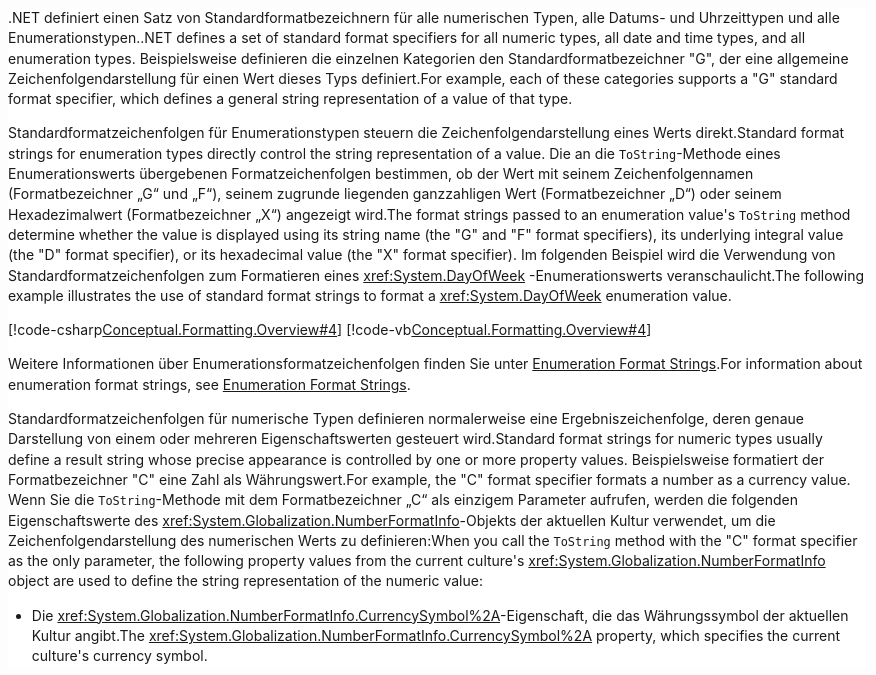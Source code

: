 <span data-ttu-id="1f06d-196">.NET definiert einen Satz von Standardformatbezeichnern für alle numerischen Typen, alle Datums- und Uhrzeittypen und alle Enumerationstypen.</span><span class="sxs-lookup"><span data-stu-id="1f06d-196">.NET defines a set of standard format specifiers for all numeric types, all date and time types, and all enumeration types.</span></span> <span data-ttu-id="1f06d-197">Beispielsweise definieren die einzelnen Kategorien den Standardformatbezeichner "G", der eine allgemeine Zeichenfolgendarstellung für einen Wert dieses Typs definiert.</span><span class="sxs-lookup"><span data-stu-id="1f06d-197">For example, each of these categories supports a "G" standard format specifier, which defines a general string representation of a value of that type.</span></span>

<span data-ttu-id="1f06d-198">Standardformatzeichenfolgen für Enumerationstypen steuern die Zeichenfolgendarstellung eines Werts direkt.</span><span class="sxs-lookup"><span data-stu-id="1f06d-198">Standard format strings for enumeration types directly control the string representation of a value.</span></span> <span data-ttu-id="1f06d-199">Die an die `ToString`-Methode eines Enumerationswerts übergebenen Formatzeichenfolgen bestimmen, ob der Wert mit seinem Zeichenfolgennamen (Formatbezeichner „G“ und „F“), seinem zugrunde liegenden ganzzahligen Wert (Formatbezeichner „D“) oder seinem Hexadezimalwert (Formatbezeichner „X“) angezeigt wird.</span><span class="sxs-lookup"><span data-stu-id="1f06d-199">The format strings passed to an enumeration value's `ToString` method determine whether the value is displayed using its string name (the "G" and "F" format specifiers), its underlying integral value (the "D" format specifier), or its hexadecimal value (the "X" format specifier).</span></span> <span data-ttu-id="1f06d-200">Im folgenden Beispiel wird die Verwendung von Standardformatzeichenfolgen zum Formatieren eines <xref:System.DayOfWeek> -Enumerationswerts veranschaulicht.</span><span class="sxs-lookup"><span data-stu-id="1f06d-200">The following example illustrates the use of standard format strings to format a <xref:System.DayOfWeek> enumeration value.</span></span>

[!code-csharp[Conceptual.Formatting.Overview#4](../../../samples/snippets/csharp/VS_Snippets_CLR/conceptual.formatting.overview/cs/standard1.cs#4)]
[!code-vb[Conceptual.Formatting.Overview#4](../../../samples/snippets/visualbasic/VS_Snippets_CLR/conceptual.formatting.overview/vb/standard1.vb#4)]

<span data-ttu-id="1f06d-201">Weitere Informationen über Enumerationsformatzeichenfolgen finden Sie unter [Enumeration Format Strings](enumeration-format-strings.md).</span><span class="sxs-lookup"><span data-stu-id="1f06d-201">For information about enumeration format strings, see [Enumeration Format Strings](enumeration-format-strings.md).</span></span>

<span data-ttu-id="1f06d-202">Standardformatzeichenfolgen für numerische Typen definieren normalerweise eine Ergebniszeichenfolge, deren genaue Darstellung von einem oder mehreren Eigenschaftswerten gesteuert wird.</span><span class="sxs-lookup"><span data-stu-id="1f06d-202">Standard format strings for numeric types usually define a result string whose precise appearance is controlled by one or more property values.</span></span> <span data-ttu-id="1f06d-203">Beispielsweise formatiert der Formatbezeichner "C" eine Zahl als Währungswert.</span><span class="sxs-lookup"><span data-stu-id="1f06d-203">For example, the "C" format specifier formats a number as a currency value.</span></span> <span data-ttu-id="1f06d-204">Wenn Sie die `ToString`-Methode mit dem Formatbezeichner „C“ als einzigem Parameter aufrufen, werden die folgenden Eigenschaftswerte des <xref:System.Globalization.NumberFormatInfo>-Objekts der aktuellen Kultur verwendet, um die Zeichenfolgendarstellung des numerischen Werts zu definieren:</span><span class="sxs-lookup"><span data-stu-id="1f06d-204">When you call the `ToString` method with the "C" format specifier as the only parameter, the following property values from the current culture's <xref:System.Globalization.NumberFormatInfo> object are used to define the string representation of the numeric value:</span></span>

- <span data-ttu-id="1f06d-205">Die <xref:System.Globalization.NumberFormatInfo.CurrencySymbol%2A>-Eigenschaft, die das Währungssymbol der aktuellen Kultur angibt.</span><span class="sxs-lookup"><span data-stu-id="1f06d-205">The <xref:System.Globalization.NumberFormatInfo.CurrencySymbol%2A> property, which specifies the current culture's currency symbol.</span></span>
